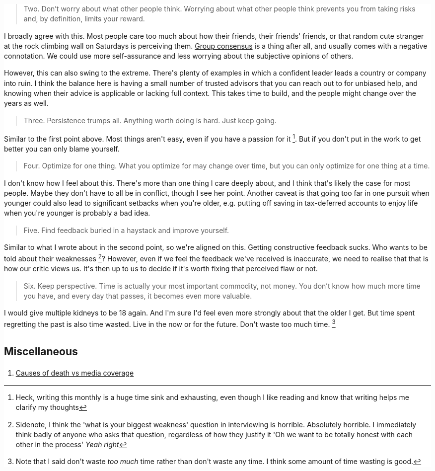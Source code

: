 > Two. Don’t worry about what other people think. Worrying about what other people think prevents you from taking risks and, by definition, limits your reward.

I broadly agree with this. Most people care too much about how their friends, their friends' friends, or that random cute stranger at the rock climbing wall on Saturdays is perceiving them. [Group consensus](https://www.psychologytoday.com/us/blog/after-service/201705/the-science-behind-why-people-follow-the-crowd 'social psych') is a thing after all, and usually comes with a negative connotation. We could use more self-assurance and less worrying about the subjective opinions of others.

However, this can also swing to the extreme. There's plenty of examples in which a confident leader leads a country or company into ruin. I think the balance here is having a small number of trusted advisors that you can reach out to for unbiased help, and knowing when their advice is applicable or lacking full context. This takes time to build, and the people might change over the years as well.

> Three. Persistence trumps all. Anything worth doing is hard. Just keep going.

Similar to the first point above. Most things aren't easy, even if you have a passion for it [^9]. But if you don't put in the work to get better you can only blame yourself.

> Four. Optimize for one thing. What you optimize for may change over time, but you can only optimize for one thing at a time.

I don't know how I feel about this. There's more than one thing I care deeply about, and I think that's likely the case for most people. Maybe they don't have to all be in conflict, though I see her point. Another caveat is that going too far in one pursuit when younger could also lead to significant setbacks when you're older, e.g. putting off saving in tax-deferred accounts to enjoy life when you're younger is probably a bad idea.

> Five. Find feedback buried in a haystack and improve yourself.

Similar to what I wrote about in the second point, so we're aligned on this. Getting constructive feedback sucks. Who wants to be told about their weaknesses [^10]? However, even if we feel the feedback we've received is inaccurate, we need to realise that that is how our critic views us. It's then up to us to decide if it's worth fixing that perceived flaw or not.

> Six. Keep perspective. Time is actually your most important commodity, not money. You don’t know how much more time you have, and every day that passes, it becomes even more valuable.

I would give multiple kidneys to be 18 again. And I'm sure I'd feel even more strongly about that the older I get. But time spent regretting the past is also time wasted. Live in the now or for the future. Don't waste too much time. [^11]

## Miscellaneous

1. [Causes of death vs media coverage](https://ourworldindata.org/does-the-news-reflect-what-we-die-from?linkId=68864855 'media')


[^1]: And also because most industry news on it is toxic, popular personalities seem like nutjobs, and I'm half afraid some rich crypto teen is going to hire a hitman to snuff me out. Note that none of this is investment advice.
[^2]: I prefer predicting things with percentage certainty since reading about it in [Tetlock's work](https://hbr.org/2016/05/superforecasting-how-to-upgrade-your-companys-judgment 'Tetlock'), and it increases accountability of the forecaster compared to using weasel words that are easy to distance yourself from.
[^3]: It even has crypto prices right on top so you know it's focused on education and not getting you to trade crypto! Again, not investment advice. Trade all the crypto you feel like doing so.
[^4]: I'm simplifying a lot, but you get the point
[^5]: [Stratechery compares Libra to a distributed ledger that is more similar to a centralised database.](https://stratechery.com/2019/facebook-libra-and-the-long-game/ 'Stratechery') If so, I really don't see the blockchain connection here for Libra
[^6]: If there's high demand for Libra and people convert local currency into Libra, does that cause Libra to appreciate against the basket, requiring the Association to issue more Libra, affecting the exchange rate for the basket of currencies, except the local currency? I have a feeling trying to maintain a steady peg will be impossible
[^7]: I wonder if FB will consider just making all ad buyers _have_ to buy Libra in order to buy Ads. Seems like an easy way to start ~~world domination~~ adoption of Libra. Or perhaps this is all an excuse to build a [global digital id](https://www.coindesk.com/buried-in-facebooks-cryptocurrency-white-paper-a-digital-identity-bombshell 'coindesk') to better target ads...
[^8]: I wouldn't come to that conclusion too quickly, but 6 mths - 2 years seems like a good enough timeframe to understand if you want to stay in that role
[^9]: Heck, writing this monthly is a huge time sink and exhausting, even though I like reading and know that writing helps me clarify my thoughts
[^10]: Sidenote, I think the 'what is your biggest weakness' question in interviewing is horrible. Absolutely horrible. I immediately think badly of anyone who asks that question, regardless of how they justify it 'Oh we want to be totally honest with each other in the process' _Yeah right_
[^11]: Note that I said don't waste _too much_ time rather than don't waste any time. I think some amount of time wasting is good.
[^12]: While I was drafting this, [Cameo raised $50mm](https://techcrunch.com/2019/06/25/cameo/ 'cameo round'), bringing my track record of calling trends correctly to 1 out of 1, a 100% batting average.